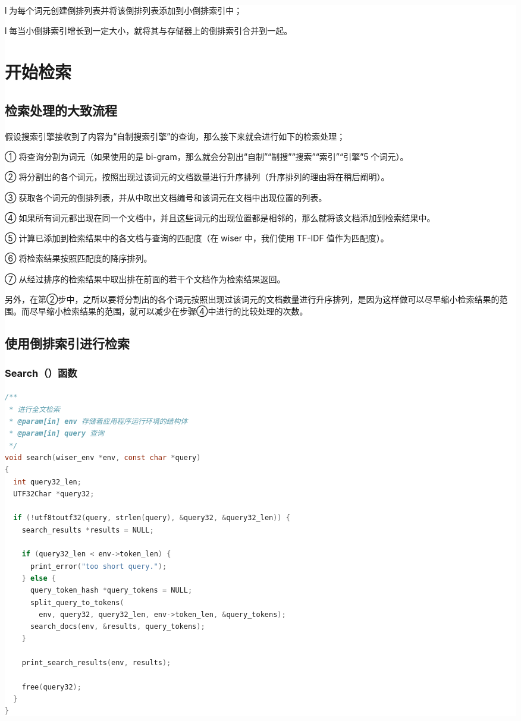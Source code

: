 l 为每个词元创建倒排列表并将该倒排列表添加到小倒排索引中；

l 每当小倒排索引增长到一定大小，就将其与存储器上的倒排索引合并到一起。

# 开始检索

## 检索处理的大致流程

​    假设搜索引擎接收到了内容为“自制搜索引擎”的查询，那么接下来就会进行如下的检索处理；

①  将查询分割为词元（如果使用的是 bi-gram，那么就会分割出“自制”“制搜”“搜索”“索引”“引擎”5 个词元）。

②  将分割出的各个词元，按照出现过该词元的文档数量进行升序排列（升序排列的理由将在稍后阐明）。

③  获取各个词元的倒排列表，并从中取出文档编号和该词元在文档中出现位置的列表。

④  如果所有词元都出现在同一个文档中，并且这些词元的出现位置都是相邻的，那么就将该文档添加到检索结果中。

⑤  计算已添加到检索结果中的各文档与查询的匹配度（在 wiser 中，我们使用 TF-IDF 值作为匹配度）。

⑥  将检索结果按照匹配度的降序排列。

⑦  从经过排序的检索结果中取出排在前面的若干个文档作为检索结果返回。

另外，在第②步中，之所以要将分割出的各个词元按照出现过该词元的文档数量进行升序排列，是因为这样做可以尽早缩小检索结果的范围。而尽早缩小检索结果的范围，就可以减少在步骤④中进行的比较处理的次数。

## 使用倒排索引进行检索

### Search（）函数

```C
/**
 * 进行全文检索
 * @param[in] env 存储着应用程序运行环境的结构体
 * @param[in] query 查询
 */
void search(wiser_env *env, const char *query)
{
  int query32_len;
  UTF32Char *query32;

  if (!utf8toutf32(query, strlen(query), &query32, &query32_len)) {
    search_results *results = NULL;

    if (query32_len < env->token_len) {
      print_error("too short query.");
    } else {
      query_token_hash *query_tokens = NULL;
      split_query_to_tokens(
        env, query32, query32_len, env->token_len, &query_tokens);
      search_docs(env, &results, query_tokens);
    }

    print_search_results(env, results);

    free(query32);
  }
}

```
